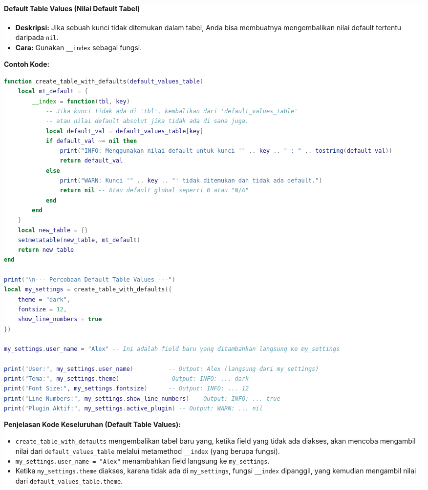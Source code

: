 #### Default Table Values (Nilai Default Tabel)

- **Deskripsi:** Jika sebuah kunci tidak ditemukan dalam tabel, Anda bisa membuatnya mengembalikan nilai default tertentu daripada `nil`.
- **Cara:** Gunakan `__index` sebagai fungsi.

**Contoh Kode:**

```lua
function create_table_with_defaults(default_values_table)
    local mt_default = {
        __index = function(tbl, key)
            -- Jika kunci tidak ada di 'tbl', kembalikan dari 'default_values_table'
            -- atau nilai default absolut jika tidak ada di sana juga.
            local default_val = default_values_table[key]
            if default_val ~= nil then
                print("INFO: Menggunakan nilai default untuk kunci '" .. key .. "': " .. tostring(default_val))
                return default_val
            else
                print("WARN: Kunci '" .. key .. "' tidak ditemukan dan tidak ada default.")
                return nil -- Atau default global seperti 0 atau "N/A"
            end
        end
    }
    local new_table = {}
    setmetatable(new_table, mt_default)
    return new_table
end

print("\n--- Percobaan Default Table Values ---")
local my_settings = create_table_with_defaults({
    theme = "dark",
    fontsize = 12,
    show_line_numbers = true
})

my_settings.user_name = "Alex" -- Ini adalah field baru yang ditambahkan langsung ke my_settings

print("User:", my_settings.user_name)          -- Output: Alex (langsung dari my_settings)
print("Tema:", my_settings.theme)            -- Output: INFO: ... dark
print("Font Size:", my_settings.fontsize)      -- Output: INFO: ... 12
print("Line Numbers:", my_settings.show_line_numbers) -- Output: INFO: ... true
print("Plugin Aktif:", my_settings.active_plugin) -- Output: WARN: ... nil
```

**Penjelasan Kode Keseluruhan (Default Table Values):**

- `create_table_with_defaults` mengembalikan tabel baru yang, ketika field yang tidak ada diakses, akan mencoba mengambil nilai dari `default_values_table` melalui metamethod `__index` (yang berupa fungsi).
- `my_settings.user_name = "Alex"` menambahkan field langsung ke `my_settings`.
- Ketika `my_settings.theme` diakses, karena tidak ada di `my_settings`, fungsi `__index` dipanggil, yang kemudian mengambil nilai dari `default_values_table.theme`.


[10]: ../../README.md/#10-neovim-integration-fundamentals